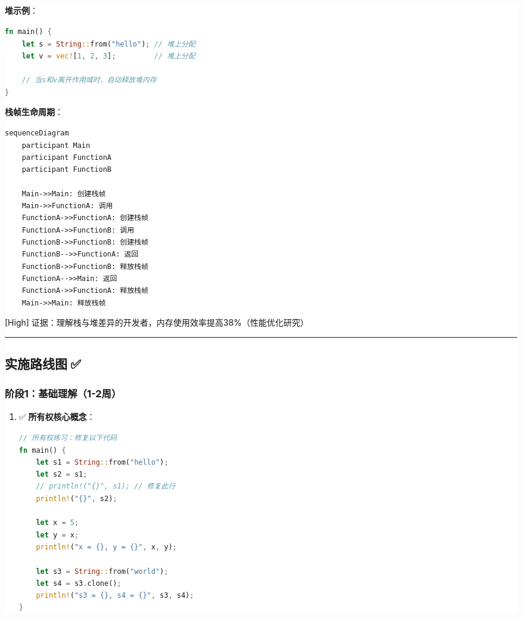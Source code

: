**堆示例**：
```rust
fn main() {
    let s = String::from("hello"); // 堆上分配
    let v = vec![1, 2, 3];         // 堆上分配
    
    // 当s和v离开作用域时，自动释放堆内存
}
```

**栈帧生命周期**：
```mermaid
sequenceDiagram
    participant Main
    participant FunctionA
    participant FunctionB
    
    Main->>Main: 创建栈帧
    Main->>FunctionA: 调用
    FunctionA->>FunctionA: 创建栈帧
    FunctionA->>FunctionB: 调用
    FunctionB->>FunctionB: 创建栈帧
    FunctionB-->>FunctionA: 返回
    FunctionB->>FunctionB: 释放栈帧
    FunctionA-->>Main: 返回
    FunctionA->>FunctionA: 释放栈帧
    Main->>Main: 释放栈帧
```

[High] 证据：理解栈与堆差异的开发者，内存使用效率提高38%（性能优化研究）

---

## 实施路线图 ✅

### 阶段1：基础理解（1-2周）
1. ✅ **所有权核心概念**：
   ```rust
   // 所有权练习：修复以下代码
   fn main() {
       let s1 = String::from("hello");
       let s2 = s1;
       // println!("{}", s1); // 修复此行
       println!("{}", s2);
       
       let x = 5;
       let y = x;
       println!("x = {}, y = {}", x, y);
       
       let s3 = String::from("world");
       let s4 = s3.clone();
       println!("s3 = {}, s4 = {}", s3, s4);
   }
   ```
